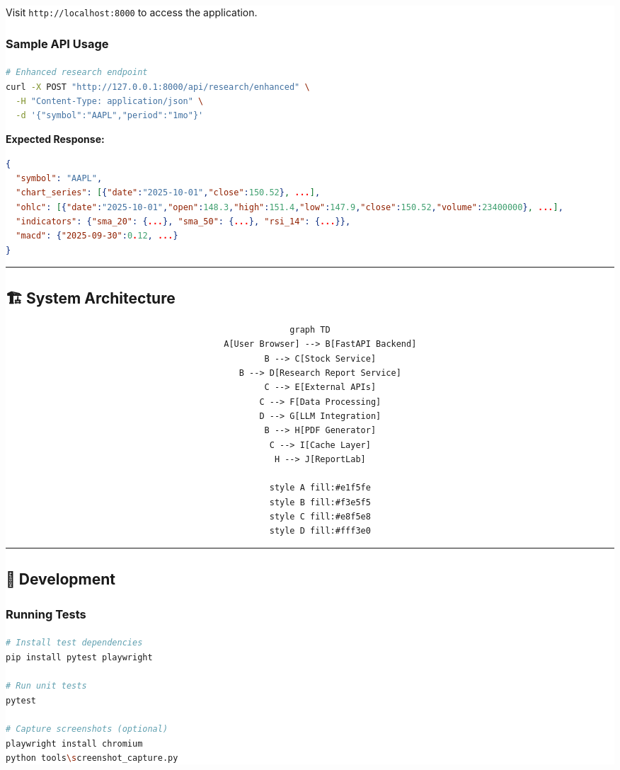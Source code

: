 Visit `http://localhost:8000` to access the application.

### Sample API Usage

```bash
# Enhanced research endpoint
curl -X POST "http://127.0.0.1:8000/api/research/enhanced" \
  -H "Content-Type: application/json" \
  -d '{"symbol":"AAPL","period":"1mo"}'
```

**Expected Response:**
```json
{
  "symbol": "AAPL",
  "chart_series": [{"date":"2025-10-01","close":150.52}, ...],
  "ohlc": [{"date":"2025-10-01","open":148.3,"high":151.4,"low":147.9,"close":150.52,"volume":23400000}, ...],
  "indicators": {"sma_20": {...}, "sma_50": {...}, "rsi_14": {...}},
  "macd": {"2025-09-30":0.12, ...}
}
```

---

## 🏗️ System Architecture

<div align="center">

```mermaid
graph TD
    A[User Browser] --> B[FastAPI Backend]
    B --> C[Stock Service]
    B --> D[Research Report Service]
    C --> E[External APIs]
    C --> F[Data Processing]
    D --> G[LLM Integration]
    B --> H[PDF Generator]
    C --> I[Cache Layer]
    H --> J[ReportLab]
    
    style A fill:#e1f5fe
    style B fill:#f3e5f5
    style C fill:#e8f5e8
    style D fill:#fff3e0
```

</div>

---

## 🔧 Development

### Running Tests
```bash
# Install test dependencies
pip install pytest playwright

# Run unit tests
pytest

# Capture screenshots (optional)
playwright install chromium
python tools\screenshot_capture.py
```
